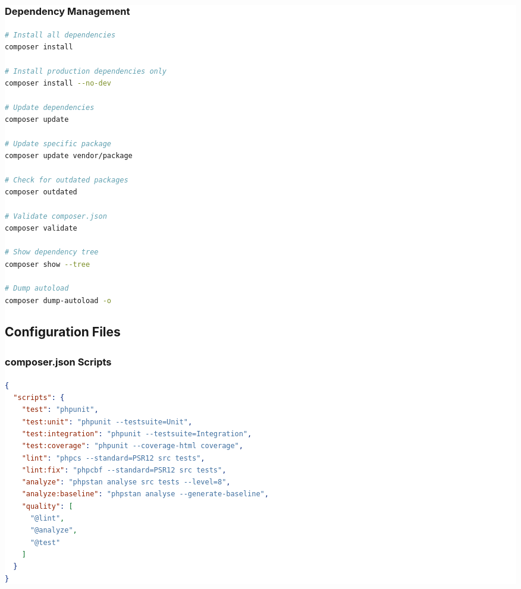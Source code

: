 ```bash
```

### Dependency Management

```bash
# Install all dependencies
composer install

# Install production dependencies only
composer install --no-dev

# Update dependencies
composer update

# Update specific package
composer update vendor/package

# Check for outdated packages
composer outdated

# Validate composer.json
composer validate

# Show dependency tree
composer show --tree

# Dump autoload
composer dump-autoload -o
```

## Configuration Files

### composer.json Scripts

```json
{
  "scripts": {
    "test": "phpunit",
    "test:unit": "phpunit --testsuite=Unit",
    "test:integration": "phpunit --testsuite=Integration",
    "test:coverage": "phpunit --coverage-html coverage",
    "lint": "phpcs --standard=PSR12 src tests",
    "lint:fix": "phpcbf --standard=PSR12 src tests",
    "analyze": "phpstan analyse src tests --level=8",
    "analyze:baseline": "phpstan analyse --generate-baseline",
    "quality": [
      "@lint",
      "@analyze",
      "@test"
    ]
  }
}
```
